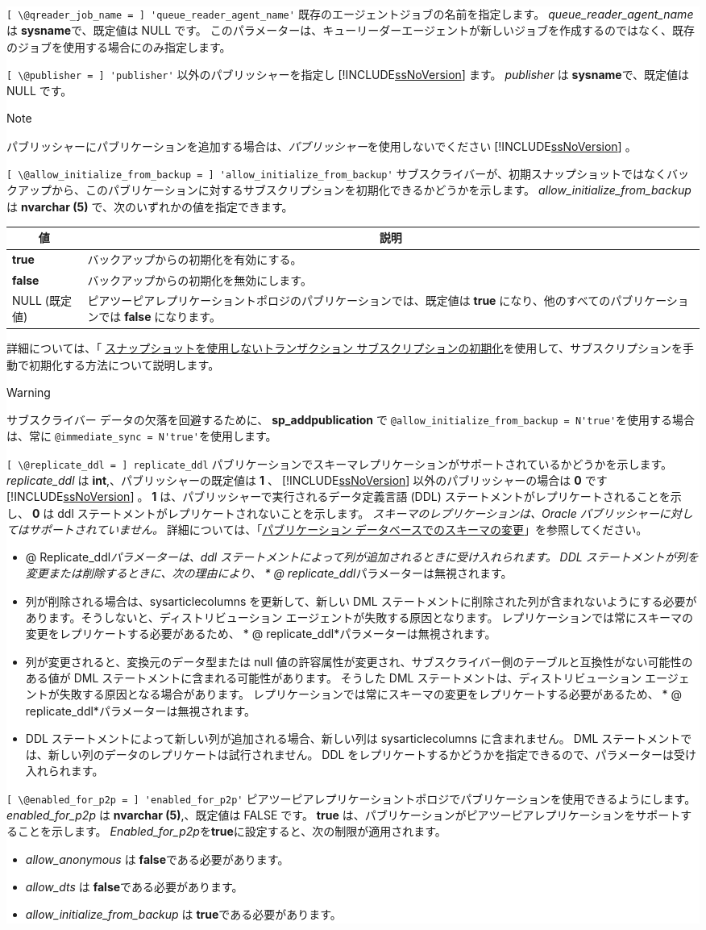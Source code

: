 `[ \@qreader_job_name = ] 'queue_reader_agent_name'` 既存のエージェントジョブの名前を指定します。 *queue_reader_agent_name* は **sysname**で、既定値は NULL です。 このパラメーターは、キューリーダーエージェントが新しいジョブを作成するのではなく、既存のジョブを使用する場合にのみ指定します。  
  
`[ \@publisher = ] 'publisher'` 以外のパブリッシャーを指定し [!INCLUDE[ssNoVersion](../../includes/ssnoversion-md.md)] ます。 *publisher* は **sysname**で、既定値は NULL です。  
  
> [!NOTE]  
>  パブリッシャーにパブリケーションを追加する場合は、*パブリッシャー*を使用しないでください [!INCLUDE[ssNoVersion](../../includes/ssnoversion-md.md)] 。  
  
`[ \@allow_initialize_from_backup = ] 'allow_initialize_from_backup'` サブスクライバーが、初期スナップショットではなくバックアップから、このパブリケーションに対するサブスクリプションを初期化できるかどうかを示します。 *allow_initialize_from_backup* は **nvarchar (5)** で、次のいずれかの値を指定できます。  
  
|値|説明|  
|-----------|-----------------|  
|**true**|バックアップからの初期化を有効にする。|  
|**false**|バックアップからの初期化を無効にします。|  
|NULL (既定値)|ピアツーピアレプリケーショントポロジのパブリケーションでは、既定値は **true** になり、他のすべてのパブリケーションでは **false** になります。|  
  
 詳細については、「 [スナップショットを使用しないトランザクション サブスクリプションの初期化](../../relational-databases/replication/initialize-a-transactional-subscription-without-a-snapshot.md)を使用して、サブスクリプションを手動で初期化する方法について説明します。  
  
> [!WARNING]  
>  サブスクライバー データの欠落を回避するために、 **sp_addpublication** で `@allow_initialize_from_backup = N'true'`を使用する場合は、常に `@immediate_sync = N'true'`を使用します。  
  
`[ \@replicate_ddl = ] replicate_ddl` パブリケーションでスキーマレプリケーションがサポートされているかどうかを示します。 *replicate_ddl* は **int**,、パブリッシャーの既定値は **1** 、 [!INCLUDE[ssNoVersion](../../includes/ssnoversion-md.md)] 以外のパブリッシャーの場合は **0** です [!INCLUDE[ssNoVersion](../../includes/ssnoversion-md.md)] 。 **1** は、パブリッシャーで実行されるデータ定義言語 (DDL) ステートメントがレプリケートされることを示し、 **0** は ddl ステートメントがレプリケートされないことを示します。 *スキーマのレプリケーションは、Oracle パブリッシャーに対してはサポートされていません。* 詳細については、「[パブリケーション データベースでのスキーマの変更](../../relational-databases/replication/publish/make-schema-changes-on-publication-databases.md)」を参照してください。  
  
 * \@ Replicate_ddl*パラメーターは、ddl ステートメントによって列が追加されるときに受け入れられます。 DDL ステートメントが列を変更または削除するときに、次の理由により、 * \@ replicate_ddl*パラメーターは無視されます。  
  
-   列が削除される場合は、sysarticlecolumns を更新して、新しい DML ステートメントに削除された列が含まれないようにする必要があります。そうしないと、ディストリビューション エージェントが失敗する原因となります。 レプリケーションでは常にスキーマの変更をレプリケートする必要があるため、 * \@ replicate_ddl*パラメーターは無視されます。  
  
-   列が変更されると、変換元のデータ型または null 値の許容属性が変更され、サブスクライバー側のテーブルと互換性がない可能性のある値が DML ステートメントに含まれる可能性があります。 そうした DML ステートメントは、ディストリビューション エージェントが失敗する原因となる場合があります。 レプリケーションでは常にスキーマの変更をレプリケートする必要があるため、 * \@ replicate_ddl*パラメーターは無視されます。  
  
-   DDL ステートメントによって新しい列が追加される場合、新しい列は sysarticlecolumns に含まれません。 DML ステートメントでは、新しい列のデータのレプリケートは試行されません。 DDL をレプリケートするかどうかを指定できるので、パラメーターは受け入れられます。  
  
`[ \@enabled_for_p2p = ] 'enabled_for_p2p'` ピアツーピアレプリケーショントポロジでパブリケーションを使用できるようにします。 *enabled_for_p2p* は **nvarchar (5)**,、既定値は FALSE です。 **true** は、パブリケーションがピアツーピアレプリケーションをサポートすることを示します。 *Enabled_for_p2p*を**true**に設定すると、次の制限が適用されます。  
  
-   *allow_anonymous* は **false**である必要があります。  
  
-   *allow_dts* は **false**である必要があります。  
  
-   *allow_initialize_from_backup* は **true**である必要があります。  
  